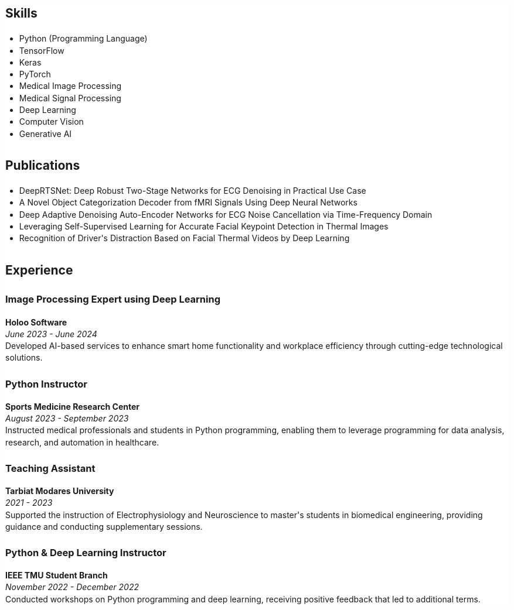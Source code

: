 ## Skills

- Python (Programming Language)
- TensorFlow
- Keras
- PyTorch
- Medical Image Processing
- Medical Signal Processing
- Deep Learning
- Computer Vision
- Generative AI

## Publications

- DeepRTSNet: Deep Robust Two-Stage Networks for ECG Denoising in Practical Use Case
- A Novel Object Categorization Decoder from fMRI Signals Using Deep Neural Networks
- Deep Adaptive Denoising Auto-Encoder Networks for ECG Noise Cancellation via Time-Frequency Domain
- Leveraging Self-Supervised Learning for Accurate Facial Keypoint Detection in Thermal Images
- Recognition of Driver's Distraction Based on Facial Thermal Videos by Deep Learning

## Experience

### Image Processing Expert using Deep Learning
**Holoo Software**  
*June 2023 - June 2024*  
Developed AI-based services to enhance smart home functionality and workplace efficiency through cutting-edge technological solutions.

### Python Instructor
**Sports Medicine Research Center**  
*August 2023 - September 2023*  
Instructed medical professionals and students in Python programming, enabling them to leverage programming for data analysis, research, and automation in healthcare.

### Teaching Assistant
**Tarbiat Modares University**  
*2021 - 2023*  
Supported the instruction of Electrophysiology and Neuroscience to master's students in biomedical engineering, providing guidance and conducting supplementary sessions.

### Python & Deep Learning Instructor
**IEEE TMU Student Branch**  
*November 2022 - December 2022*  
Conducted workshops on Python programming and deep learning, receiving positive feedback that led to additional terms.



